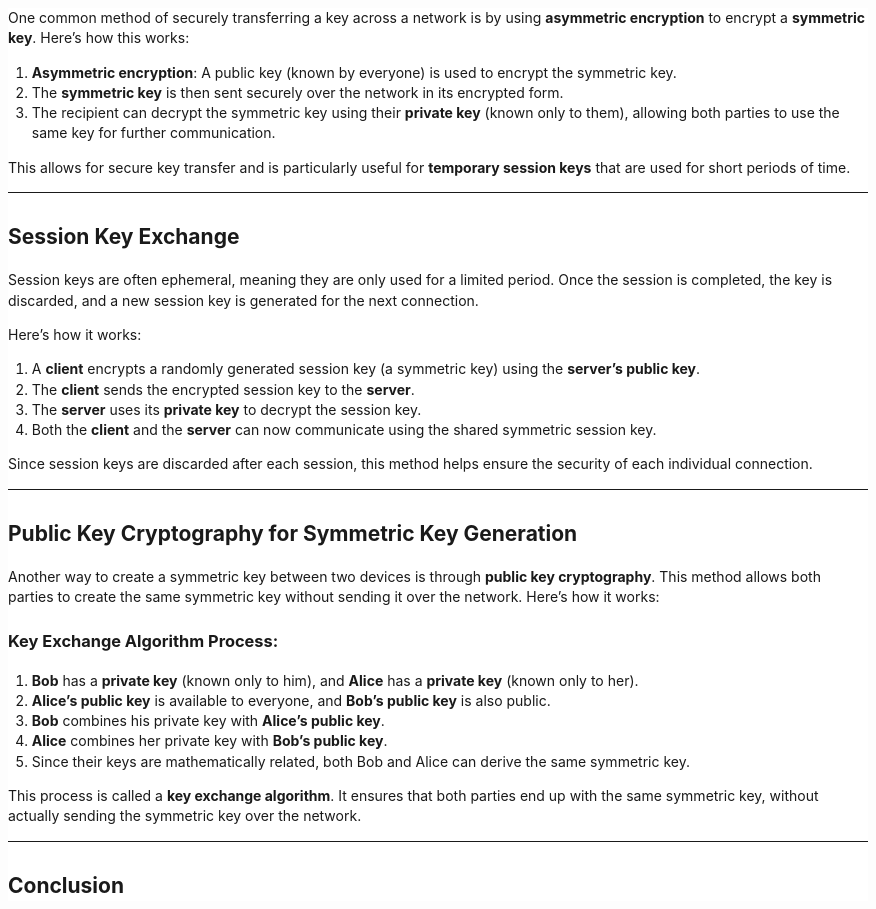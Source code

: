 One common method of securely transferring a key across a network is by using **asymmetric encryption** to encrypt a **symmetric key**. Here’s how this works:
1. **Asymmetric encryption**: A public key (known by everyone) is used to encrypt the symmetric key.
2. The **symmetric key** is then sent securely over the network in its encrypted form.
3. The recipient can decrypt the symmetric key using their **private key** (known only to them), allowing both parties to use the same key for further communication.

This allows for secure key transfer and is particularly useful for **temporary session keys** that are used for short periods of time.

---

## Session Key Exchange

Session keys are often ephemeral, meaning they are only used for a limited period. Once the session is completed, the key is discarded, and a new session key is generated for the next connection.

Here’s how it works:
1. A **client** encrypts a randomly generated session key (a symmetric key) using the **server’s public key**.
2. The **client** sends the encrypted session key to the **server**.
3. The **server** uses its **private key** to decrypt the session key.
4. Both the **client** and the **server** can now communicate using the shared symmetric session key.

Since session keys are discarded after each session, this method helps ensure the security of each individual connection.

---

## Public Key Cryptography for Symmetric Key Generation

Another way to create a symmetric key between two devices is through **public key cryptography**. This method allows both parties to create the same symmetric key without sending it over the network. Here’s how it works:

### Key Exchange Algorithm Process:

1. **Bob** has a **private key** (known only to him), and **Alice** has a **private key** (known only to her).
2. **Alice’s public key** is available to everyone, and **Bob’s public key** is also public.
3. **Bob** combines his private key with **Alice’s public key**.
4. **Alice** combines her private key with **Bob’s public key**.
5. Since their keys are mathematically related, both Bob and Alice can derive the same symmetric key.

This process is called a **key exchange algorithm**. It ensures that both parties end up with the same symmetric key, without actually sending the symmetric key over the network.

---

## Conclusion
